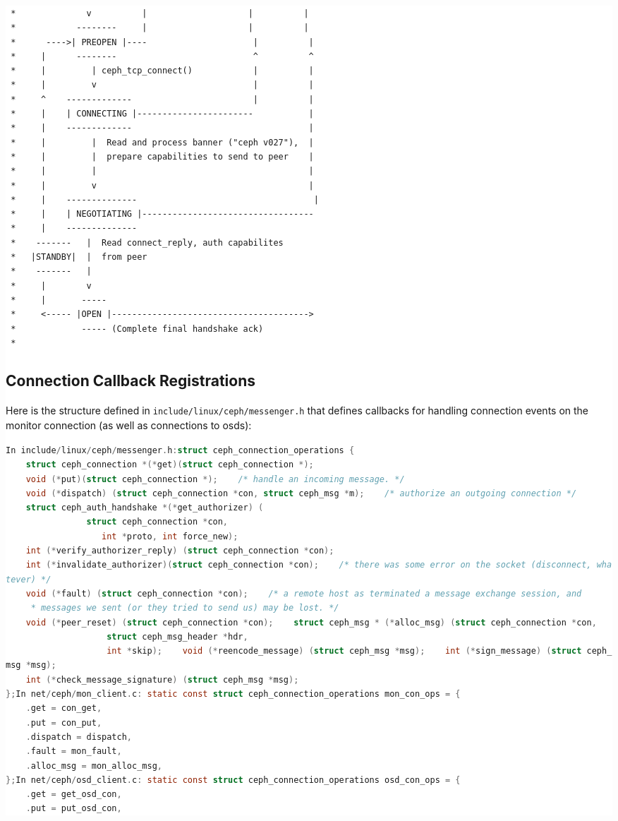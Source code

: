 ```
 *              v          |                    |          |
 *            --------     |                    |          |
 *      ---->| PREOPEN |----                     |          |
 *     |      --------                           ^          ^
 *     |         | ceph_tcp_connect()            |          |
 *     |         v                               |          |
 *     ^    -------------                        |          |
 *     |    | CONNECTING |-----------------------           |
 *     |    -------------                                   |
 *     |         |  Read and process banner ("ceph v027"),  |    
 *     |         |  prepare capabilities to send to peer    |
 *     |         |                                          |
 *     |         v                                          |
 *     |    --------------                                   |
 *     |    | NEGOTIATING |----------------------------------     
 *     |    --------------   
 *    -------   |  Read connect_reply, auth capabilites
 *   |STANDBY|  |  from peer
 *    -------   |
 *     |        v
 *     |       -----                                          
 *     <----- |OPEN |--------------------------------------->     
 *             ----- (Complete final handshake ack)          
 *
```

## Connection Callback Registrations

Here is the structure defined in `include/linux/ceph/messenger.h` that defines callbacks for handling connection events on the monitor connection (as well as connections to osds):





```c
In include/linux/ceph/messenger.h:struct ceph_connection_operations {
    struct ceph_connection *(*get)(struct ceph_connection *);
    void (*put)(struct ceph_connection *);    /* handle an incoming message. */
    void (*dispatch) (struct ceph_connection *con, struct ceph_msg *m);    /* authorize an outgoing connection */
    struct ceph_auth_handshake *(*get_authorizer) (
                struct ceph_connection *con,
                   int *proto, int force_new);
    int (*verify_authorizer_reply) (struct ceph_connection *con);
    int (*invalidate_authorizer)(struct ceph_connection *con);    /* there was some error on the socket (disconnect, whatever) */
    void (*fault) (struct ceph_connection *con);    /* a remote host as terminated a message exchange session, and 
     * messages we sent (or they tried to send us) may be lost. */
    void (*peer_reset) (struct ceph_connection *con);    struct ceph_msg * (*alloc_msg) (struct ceph_connection *con,
                    struct ceph_msg_header *hdr,
                    int *skip);    void (*reencode_message) (struct ceph_msg *msg);    int (*sign_message) (struct ceph_msg *msg);
    int (*check_message_signature) (struct ceph_msg *msg);
};In net/ceph/mon_client.c: static const struct ceph_connection_operations mon_con_ops = {
    .get = con_get,
    .put = con_put,
    .dispatch = dispatch,
    .fault = mon_fault,
    .alloc_msg = mon_alloc_msg,
};In net/ceph/osd_client.c: static const struct ceph_connection_operations osd_con_ops = {
    .get = get_osd_con,
    .put = put_osd_con,
```